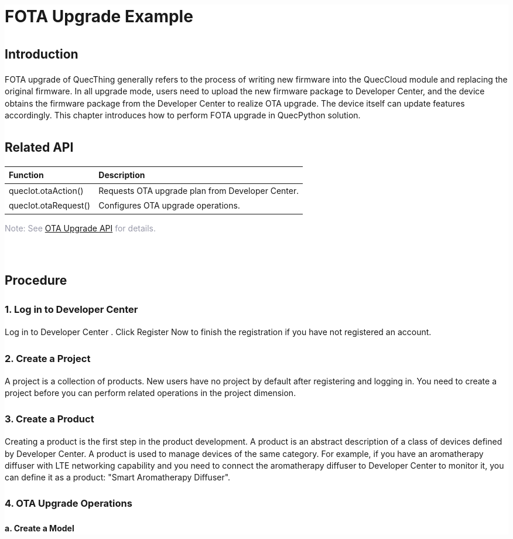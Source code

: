 # FOTA Upgrade Example


## __Introduction__

FOTA upgrade of QuecThing generally refers to the process of writing new firmware into the QuecCloud module and replacing the original firmware. In all upgrade mode, users need to upload the new firmware package to Developer Center, and the device obtains the firmware package from the Developer Center to realize OTA upgrade. The device itself can update features accordingly. This chapter introduces how to perform FOTA upgrade in QuecPython solution.


## __Related API__

| Function             | Description                         |
| :------------------- | :---------------------------------- |
| quecIot.otaAction()  | Requests OTA upgrade plan from Developer Center. |
| quecIot.otaRequest() | Configures OTA upgrade operations.  |

<font color=#999AAA >Note: See [OTA Upgrade API](/en/deviceDevelop/cellular/QuecPython/api/cellular-quecpython-api-04.md) for details.</font>


​	

## **Procedure**

### **1. Log in to Developer Center**

Log in to <a :href="toDevelopCenter(null, 'en')" target="_blank">Developer Center</a> . Click <a :href="toDevelopCenter('registerType', 'en')" target="_blank">Register Now</a> to finish the registration if you have not registered an account.

### **2. Create a Project**

A project is a collection of products. New users have no project by default after registering and logging in. You need to create a project before you can perform related operations in the project dimension.

### **3. Create a Product** 

Creating a product is the first step in the product development. A product is an abstract description of a class of devices defined by Developer Center. A product is used to manage devices of the same category. For example, if you have an aromatherapy diffuser with LTE networking capability and you need to connect the aromatherapy diffuser to Developer Center to monitor it, you can define it as a product: "Smart Aromatherapy Diffuser".

### **4. OTA Upgrade Operations**

#### **a. Create a Model**
